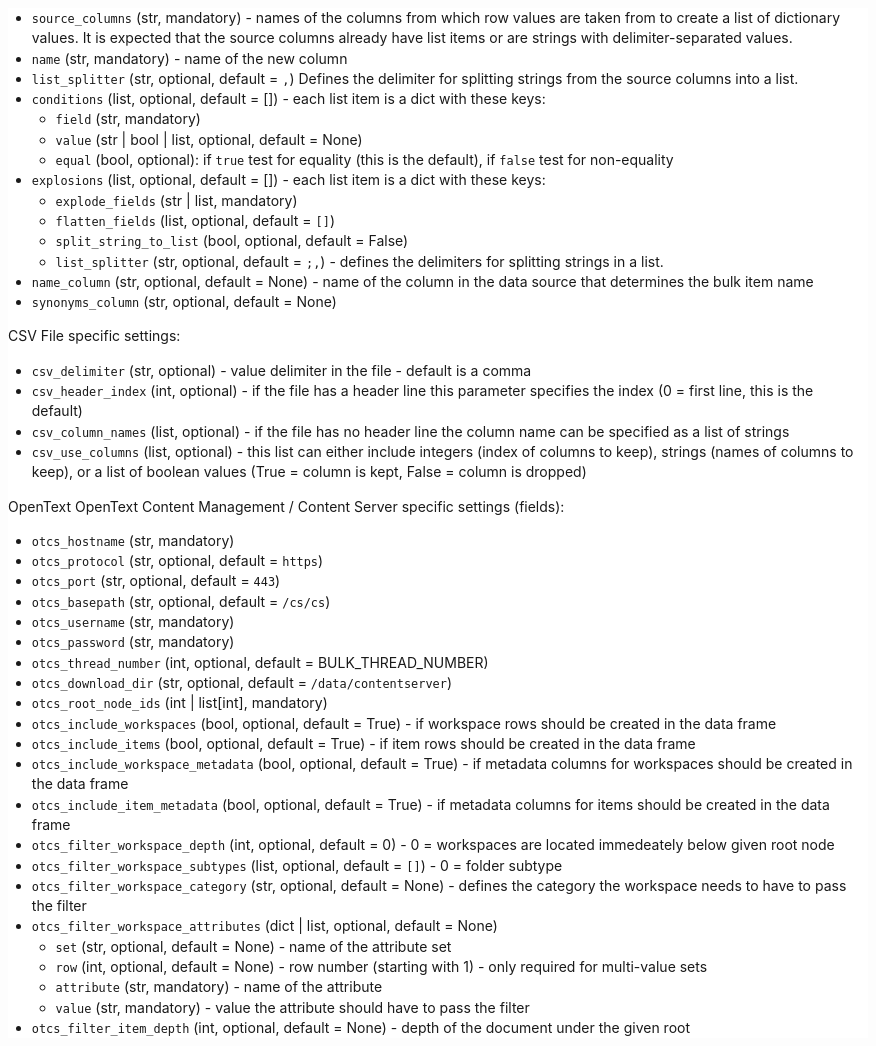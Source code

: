   - `source_columns` (str, mandatory) - names of the columns from which row values are taken from to create a list of dictionary values. It is expected that the source columns already have list items or are strings with delimiter-separated values.
  - `name` (str, mandatory) - name of the new column
  - `list_splitter` (str, optional, default = `,`) Defines the delimiter for splitting strings from the source columns into a list.
- `conditions` (list, optional, default = []) - each list item is a dict with these keys:
  - `field` (str, mandatory)
  - `value` (str | bool | list, optional, default = None)
  - `equal` (bool, optional): if `true` test for equality (this is the default), if `false` test for non-equality
- `explosions` (list, optional, default = []) - each list item is a dict with these keys:
  - `explode_fields` (str | list, mandatory)
  - `flatten_fields` (list, optional, default = `[]`)
  - `split_string_to_list` (bool, optional, default = False)
  - `list_splitter` (str, optional, default = `;,`) - defines the delimiters for splitting strings in a list.
- `name_column` (str, optional, default = None) - name of the column in the data source that determines the bulk item name
- `synonyms_column` (str, optional, default = None)

CSV File specific settings:

- `csv_delimiter` (str, optional) - value delimiter in the file - default is a comma
- `csv_header_index` (int, optional) - if the file has a header line this parameter specifies the index (0 = first line, this is the default)
- `csv_column_names` (list, optional) - if the file has no header line the column name can be specified as a list of strings
- `csv_use_columns` (list, optional) - this list can either include integers (index of columns to keep), strings (names of columns to keep), or a list of boolean values (True = column is kept, False = column is dropped)

OpenText OpenText Content Management / Content Server specific settings (fields):

- `otcs_hostname` (str, mandatory)
- `otcs_protocol` (str, optional, default = `https`)
- `otcs_port` (str, optional, default = `443`)
- `otcs_basepath` (str, optional, default = `/cs/cs`)
- `otcs_username` (str, mandatory)
- `otcs_password` (str, mandatory)
- `otcs_thread_number` (int, optional, default = BULK_THREAD_NUMBER)
- `otcs_download_dir` (str, optional, default = `/data/contentserver`)
- `otcs_root_node_ids` (int | list[int], mandatory)
- `otcs_include_workspaces` (bool, optional, default = True) - if workspace rows should be created in the data frame
- `otcs_include_items` (bool, optional, default = True) - if item rows should be created in the data frame
- `otcs_include_workspace_metadata` (bool, optional, default = True) - if metadata columns for workspaces should be created in the data frame
- `otcs_include_item_metadata` (bool, optional, default = True) - if metadata columns for items should be created in the data frame
- `otcs_filter_workspace_depth` (int, optional, default = 0) - 0 = workspaces are located immedeately below given root node
- `otcs_filter_workspace_subtypes` (list, optional, default = `[]`) - 0 = folder subtype
- `otcs_filter_workspace_category` (str, optional, default = None) - defines the category the workspace needs to have to pass the filter
- `otcs_filter_workspace_attributes` (dict | list, optional, default = None)
  - `set` (str, optional, default = None) - name of the attribute set
  - `row` (int, optional, default = None) - row number (starting with 1) - only required for multi-value sets
  - `attribute` (str, mandatory) - name of the attribute
  - `value` (str, mandatory) - value the attribute should have to pass the filter
- `otcs_filter_item_depth` (int, optional, default = None) - depth of the document under the given root